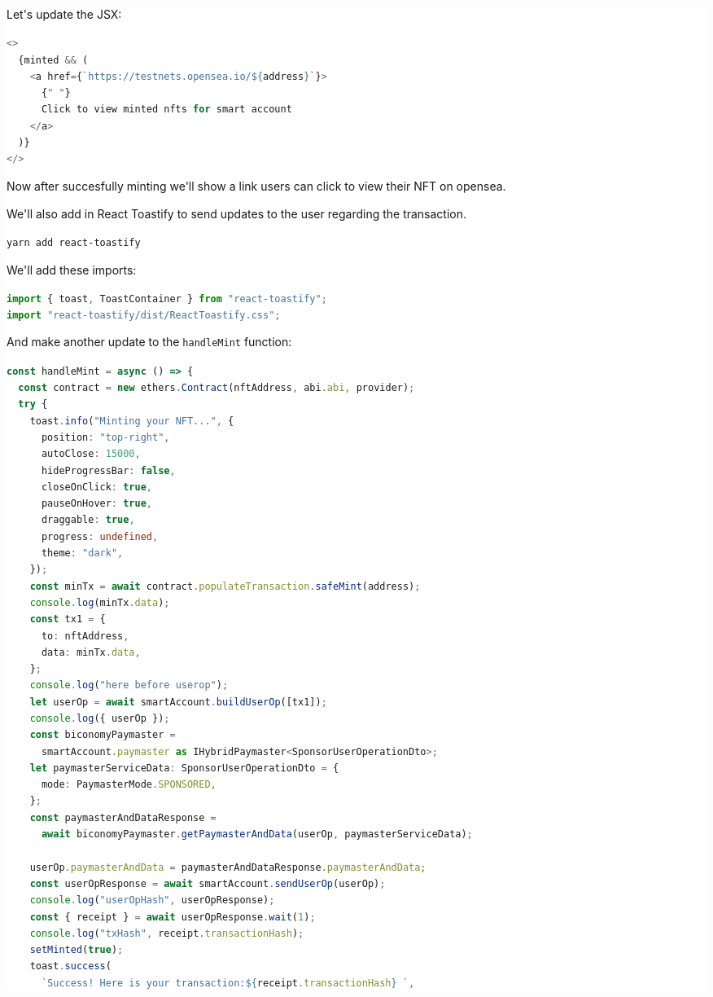Let's update the JSX:

```typescript
<>
  {minted && (
    <a href={`https://testnets.opensea.io/${address}`}>
      {" "}
      Click to view minted nfts for smart account
    </a>
  )}
</>
```

Now after succesfully minting we'll show a link users can click to view their NFT on opensea.

We'll also add in React Toastify to send updates to the user regarding the transaction.

```bash
yarn add react-toastify
```

We'll add these imports:

```typescript
import { toast, ToastContainer } from "react-toastify";
import "react-toastify/dist/ReactToastify.css";
```

And make another update to the `handleMint` function:

```typescript
const handleMint = async () => {
  const contract = new ethers.Contract(nftAddress, abi.abi, provider);
  try {
    toast.info("Minting your NFT...", {
      position: "top-right",
      autoClose: 15000,
      hideProgressBar: false,
      closeOnClick: true,
      pauseOnHover: true,
      draggable: true,
      progress: undefined,
      theme: "dark",
    });
    const minTx = await contract.populateTransaction.safeMint(address);
    console.log(minTx.data);
    const tx1 = {
      to: nftAddress,
      data: minTx.data,
    };
    console.log("here before userop");
    let userOp = await smartAccount.buildUserOp([tx1]);
    console.log({ userOp });
    const biconomyPaymaster =
      smartAccount.paymaster as IHybridPaymaster<SponsorUserOperationDto>;
    let paymasterServiceData: SponsorUserOperationDto = {
      mode: PaymasterMode.SPONSORED,
    };
    const paymasterAndDataResponse =
      await biconomyPaymaster.getPaymasterAndData(userOp, paymasterServiceData);

    userOp.paymasterAndData = paymasterAndDataResponse.paymasterAndData;
    const userOpResponse = await smartAccount.sendUserOp(userOp);
    console.log("userOpHash", userOpResponse);
    const { receipt } = await userOpResponse.wait(1);
    console.log("txHash", receipt.transactionHash);
    setMinted(true);
    toast.success(
      `Success! Here is your transaction:${receipt.transactionHash} `,
```